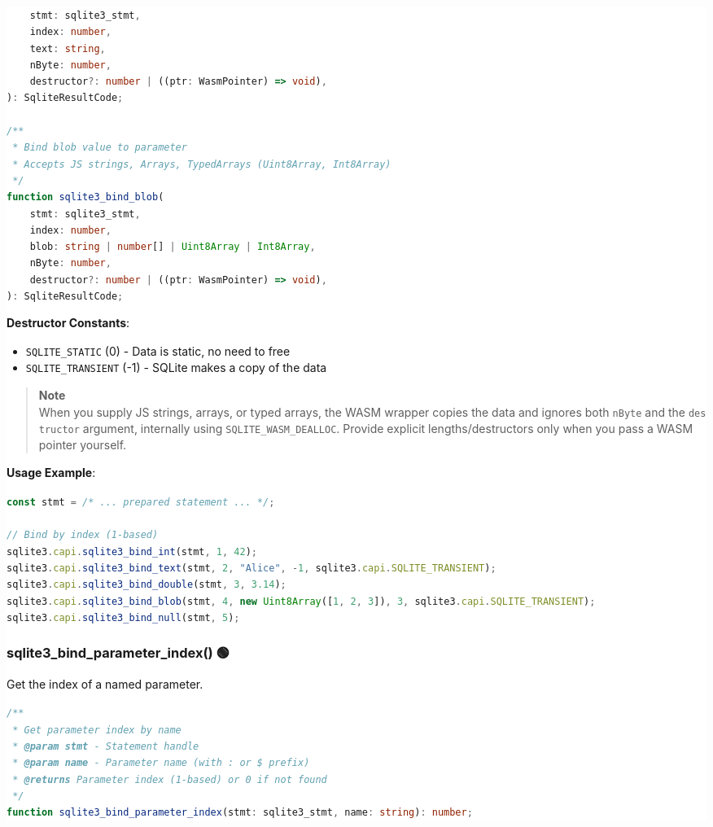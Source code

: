 ```typescript
    stmt: sqlite3_stmt,
    index: number,
    text: string,
    nByte: number,
    destructor?: number | ((ptr: WasmPointer) => void),
): SqliteResultCode;

/**
 * Bind blob value to parameter
 * Accepts JS strings, Arrays, TypedArrays (Uint8Array, Int8Array)
 */
function sqlite3_bind_blob(
    stmt: sqlite3_stmt,
    index: number,
    blob: string | number[] | Uint8Array | Int8Array,
    nByte: number,
    destructor?: number | ((ptr: WasmPointer) => void),
): SqliteResultCode;
```

**Destructor Constants**:

- `SQLITE_STATIC` (0) - Data is static, no need to free
- `SQLITE_TRANSIENT` (-1) - SQLite makes a copy of the data

> **Note**  
> When you supply JS strings, arrays, or typed arrays, the WASM wrapper copies the data and ignores both `nByte` and the `destructor` argument, internally using `SQLITE_WASM_DEALLOC`. Provide explicit lengths/destructors only when you pass a WASM pointer yourself.

**Usage Example**:

```typescript
const stmt = /* ... prepared statement ... */;

// Bind by index (1-based)
sqlite3.capi.sqlite3_bind_int(stmt, 1, 42);
sqlite3.capi.sqlite3_bind_text(stmt, 2, "Alice", -1, sqlite3.capi.SQLITE_TRANSIENT);
sqlite3.capi.sqlite3_bind_double(stmt, 3, 3.14);
sqlite3.capi.sqlite3_bind_blob(stmt, 4, new Uint8Array([1, 2, 3]), 3, sqlite3.capi.SQLITE_TRANSIENT);
sqlite3.capi.sqlite3_bind_null(stmt, 5);
```

### sqlite3_bind_parameter_index() 🟢

Get the index of a named parameter.

```typescript
/**
 * Get parameter index by name
 * @param stmt - Statement handle
 * @param name - Parameter name (with : or $ prefix)
 * @returns Parameter index (1-based) or 0 if not found
 */
function sqlite3_bind_parameter_index(stmt: sqlite3_stmt, name: string): number;
```
